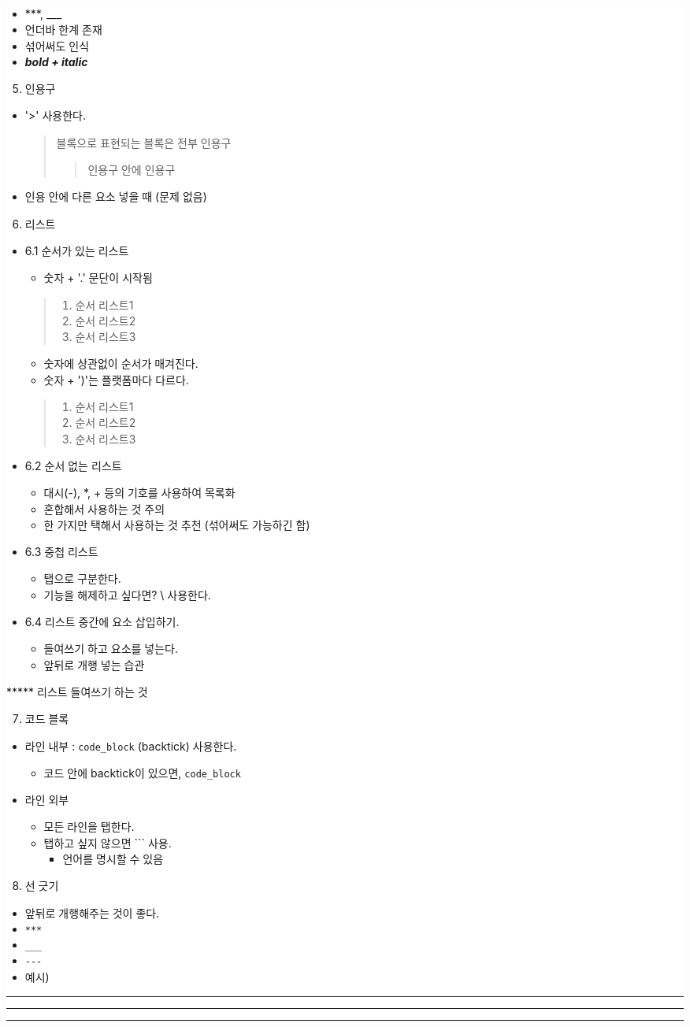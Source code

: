   - ***, ___
  - 언더바 한계 존재
  - 섞어써도 인식
  - __*bold + italic*__

5. 인용구
- '>' 사용한다.
  > 블록으로 표현되는 블록은 전부 인용구
  >> 인용구 안에 인용구
- 인용 안에 다른 요소 넣을 때 (문제 없음)

6. 리스트
- 6.1 순서가 있는 리스트
  - 숫자 + '.' 문단이 시작됨
  > 1. 순서 리스트1
  > 2. 순서 리스트2
  > 3. 순서 리스트3
  
  - 숫자에 상관없이 순서가 매겨진다.
  - 숫자 + ')'는 플랫폼마다 다르다.
  > 1) 순서 리스트1
  > 2) 순서 리스트2
  > 2) 순서 리스트3
  

- 6.2 순서 없는 리스트
  - 대시(-), *, + 등의 기호를 사용하여 목록화
  - 혼합해서 사용하는 것 주의
  + 한 가지만 택해서 사용하는 것 추천 (섞어써도 가능하긴 함)

- 6.3 중첩 리스트
  - 탭으로 구분한다.
  - 기능을 해제하고 싶다면? \ 사용한다.

- 6.4 리스트 중간에 요소 삽입하기.
  - 들여쓰기 하고 요소를 넣는다.
  - 앞뒤로 개행 넣는 습관

***** 리스트 들여쓰기 하는 것

7. 코드 블록
- 라인 내부 : `code_block` (backtick) 사용한다.
  - 코드 안에 backtick이 있으면, ``code_block``

- 라인 외부
  - 모든 라인을 탭한다.
  - 탭하고 싶지 않으면 ``` 사용.
    - 언어를 명시할 수 있음

8. 선 긋기
- 앞뒤로 개행해주는 것이 좋다.
- `***`
- `___`
- `---`
- 예시)
---
***
___
